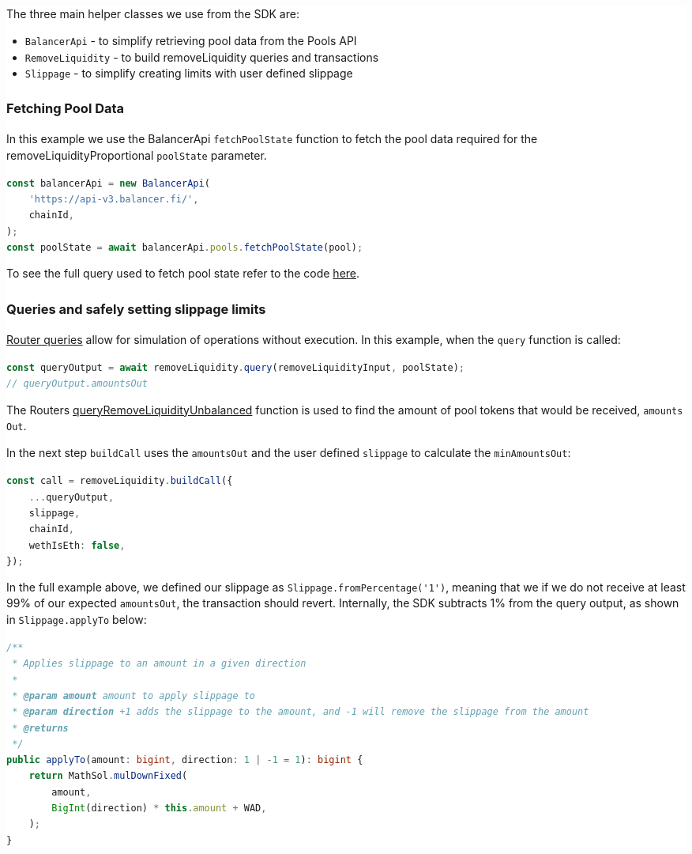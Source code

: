 The three main helper classes we use from the SDK are:
* `BalancerApi` - to simplify retrieving pool data from the Pools API
* `RemoveLiquidity` - to build removeLiquidity queries and transactions
* `Slippage` - to simplify creating limits with user defined slippage 

### Fetching Pool Data

In this example we use the BalancerApi `fetchPoolState` function to fetch the pool data required for the removeLiquidityProportional `poolState` parameter. 
```typescript
const balancerApi = new BalancerApi(
    'https://api-v3.balancer.fi/',
    chainId,
);
const poolState = await balancerApi.pools.fetchPoolState(pool);
```
To see the full query used to fetch pool state refer to the code [here](https://github.com/balancer/b-sdk/blob/41d2623743ab7fa466ed4d0f5f5c7e5aa16b7d91/src/data/providers/balancer-api/modules/pool-state/index.ts#L7).

### Queries and safely setting slippage limits

[Router queries](../../concepts/router/queries.md) allow for simulation of operations without execution. In this example, when the `query` function is called: 

```typescript
const queryOutput = await removeLiquidity.query(removeLiquidityInput, poolState);
// queryOutput.amountsOut
```
The Routers [queryRemoveLiquidityUnbalanced](../../developer-reference/contracts/router-api.md#queryremoveliquidityproportional) function is used to find the amount of pool tokens that would be received, `amountsOut`.

In the next step `buildCall` uses the `amountsOut` and the user defined `slippage` to calculate the `minAmountsOut`:
```typescript
const call = removeLiquidity.buildCall({
    ...queryOutput,
    slippage,
    chainId,
    wethIsEth: false,
});
```

In the full example above, we defined our slippage as `Slippage.fromPercentage('1')`, meaning that we if we do not receive at least 99% of our expected `amountsOut`, the transaction should revert.
Internally, the SDK subtracts 1% from the query output, as shown in `Slippage.applyTo` below:

```typescript
/**
 * Applies slippage to an amount in a given direction
 *
 * @param amount amount to apply slippage to
 * @param direction +1 adds the slippage to the amount, and -1 will remove the slippage from the amount
 * @returns
 */
public applyTo(amount: bigint, direction: 1 | -1 = 1): bigint {
    return MathSol.mulDownFixed(
        amount,
        BigInt(direction) * this.amount + WAD,
    );
}
```
